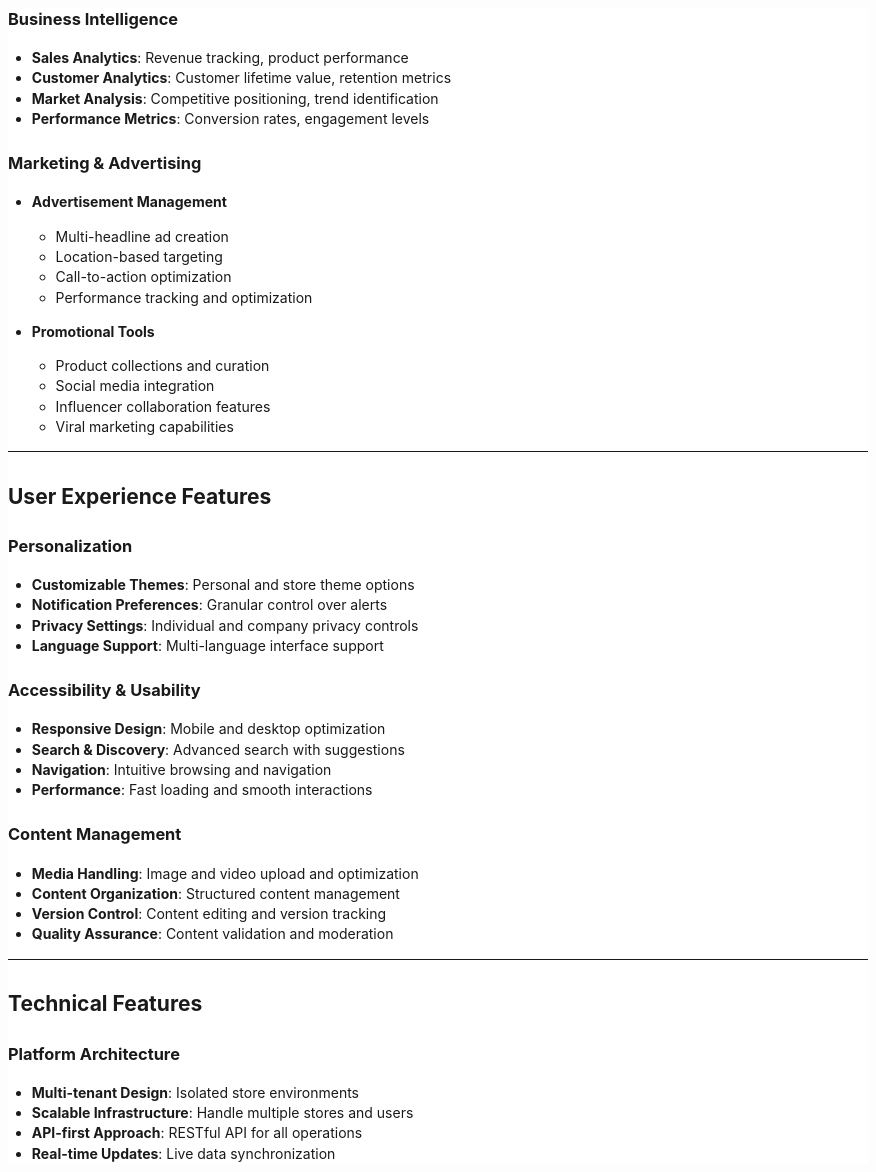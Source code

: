 ### **Business Intelligence**
- **Sales Analytics**: Revenue tracking, product performance
- **Customer Analytics**: Customer lifetime value, retention metrics
- **Market Analysis**: Competitive positioning, trend identification
- **Performance Metrics**: Conversion rates, engagement levels

### **Marketing & Advertising**
- **Advertisement Management**
  - Multi-headline ad creation
  - Location-based targeting
  - Call-to-action optimization
  - Performance tracking and optimization

- **Promotional Tools**
  - Product collections and curation
  - Social media integration
  - Influencer collaboration features
  - Viral marketing capabilities

---

## User Experience Features

### **Personalization**
- **Customizable Themes**: Personal and store theme options
- **Notification Preferences**: Granular control over alerts
- **Privacy Settings**: Individual and company privacy controls
- **Language Support**: Multi-language interface support

### **Accessibility & Usability**
- **Responsive Design**: Mobile and desktop optimization
- **Search & Discovery**: Advanced search with suggestions
- **Navigation**: Intuitive browsing and navigation
- **Performance**: Fast loading and smooth interactions

### **Content Management**
- **Media Handling**: Image and video upload and optimization
- **Content Organization**: Structured content management
- **Version Control**: Content editing and version tracking
- **Quality Assurance**: Content validation and moderation

---

## Technical Features

### **Platform Architecture**
- **Multi-tenant Design**: Isolated store environments
- **Scalable Infrastructure**: Handle multiple stores and users
- **API-first Approach**: RESTful API for all operations
- **Real-time Updates**: Live data synchronization
